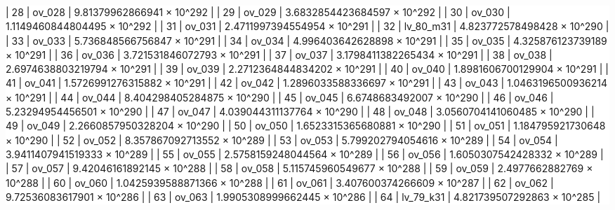 | 28 | ov_028 | 9.81379962866941 × 10^292 |
| 29 | ov_029 | 3.6832854423684597 × 10^292 |
| 30 | ov_030 | 1.1149460844804495 × 10^292 |
| 31 | ov_031 | 2.4711997394554954 × 10^291 |
| 32 | lv_80_m31 | 4.823772578498428 × 10^290 |
| 33 | ov_033 | 5.736848566756847 × 10^291 |
| 34 | ov_034 | 4.996403642628898 × 10^291 |
| 35 | ov_035 | 4.325876123739189 × 10^291 |
| 36 | ov_036 | 3.721531846072793 × 10^291 |
| 37 | ov_037 | 3.1798411382265434 × 10^291 |
| 38 | ov_038 | 2.6974638803219794 × 10^291 |
| 39 | ov_039 | 2.2712364844834202 × 10^291 |
| 40 | ov_040 | 1.8981606700129904 × 10^291 |
| 41 | ov_041 | 1.5726991276315882 × 10^291 |
| 42 | ov_042 | 1.2896033588336697 × 10^291 |
| 43 | ov_043 | 1.0463196500936214 × 10^291 |
| 44 | ov_044 | 8.404298405284875 × 10^290 |
| 45 | ov_045 | 6.6748683492007 × 10^290 |
| 46 | ov_046 | 5.23294954456501 × 10^290 |
| 47 | ov_047 | 4.039044311137764 × 10^290 |
| 48 | ov_048 | 3.0560704141060485 × 10^290 |
| 49 | ov_049 | 2.2660857950328204 × 10^290 |
| 50 | ov_050 | 1.6523315365680881 × 10^290 |
| 51 | ov_051 | 1.184795921730648 × 10^290 |
| 52 | ov_052 | 8.357867092713552 × 10^289 |
| 53 | ov_053 | 5.799202794054616 × 10^289 |
| 54 | ov_054 | 3.9411407941519333 × 10^289 |
| 55 | ov_055 | 2.5758159248044564 × 10^289 |
| 56 | ov_056 | 1.6050307542428332 × 10^289 |
| 57 | ov_057 | 9.42046161892145 × 10^288 |
| 58 | ov_058 | 5.115745960549677 × 10^288 |
| 59 | ov_059 | 2.4977662882769 × 10^288 |
| 60 | ov_060 | 1.0425939588871366 × 10^288 |
| 61 | ov_061 | 3.407600374266609 × 10^287 |
| 62 | ov_062 | 9.72536083617901 × 10^286 |
| 63 | ov_063 | 1.9905308999662445 × 10^286 |
| 64 | lv_79_k31 | 4.821739507292863 × 10^285 |